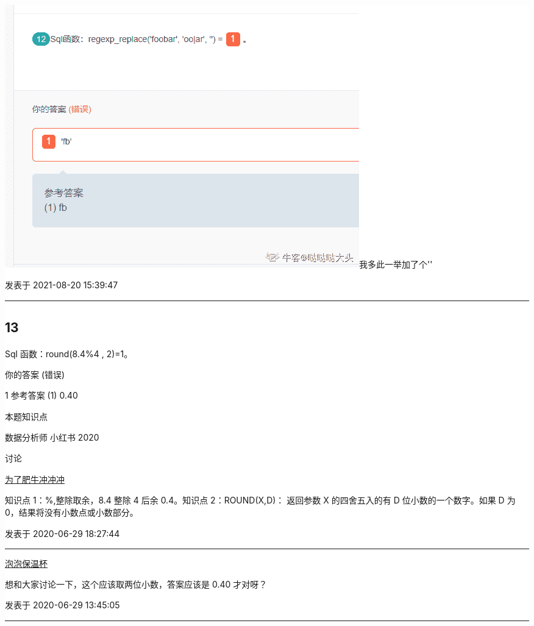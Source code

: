 ![](img/d081dc2a66f11855b49ce788be2f07f6.png)我多此一举加了个''

发表于 2021-08-20 15:39:47

* * *

## 13

Sql 函数：round(8.4%4 , 2)=1。

你的答案 (错误)

1 参考答案 (1) 0.40

本题知识点

数据分析师 小红书 2020

讨论

[为了肥牛冲冲冲](https://www.nowcoder.com/profile/68518359)

知识点 1：%,整除取余，8.4 整除 4 后余 0.4。知识点 2：ROUND(X,D)： 返回参数 X 的四舍五入的有 D 位小数的一个数字。如果 D 为 0，结果将没有小数点或小数部分。

发表于 2020-06-29 18:27:44

* * *

[泡泡保温杯](https://www.nowcoder.com/profile/965564601)

想和大家讨论一下，这个应该取两位小数，答案应该是 0.40 才对呀？

发表于 2020-06-29 13:45:05

* * *
